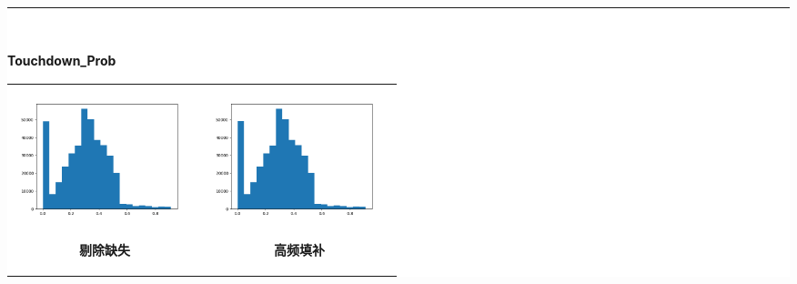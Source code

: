 
--------------------
<br>


**Touchdown_Prob**

<table>
<tr>
<th><img src="Figures/Touchdown_Prob_0.png" width="200px"><p>剔除缺失</p></th>
<th><img src="Figures/mf_Touchdown_Prob_0.png" width="200px"><p>高频填补</p></th>